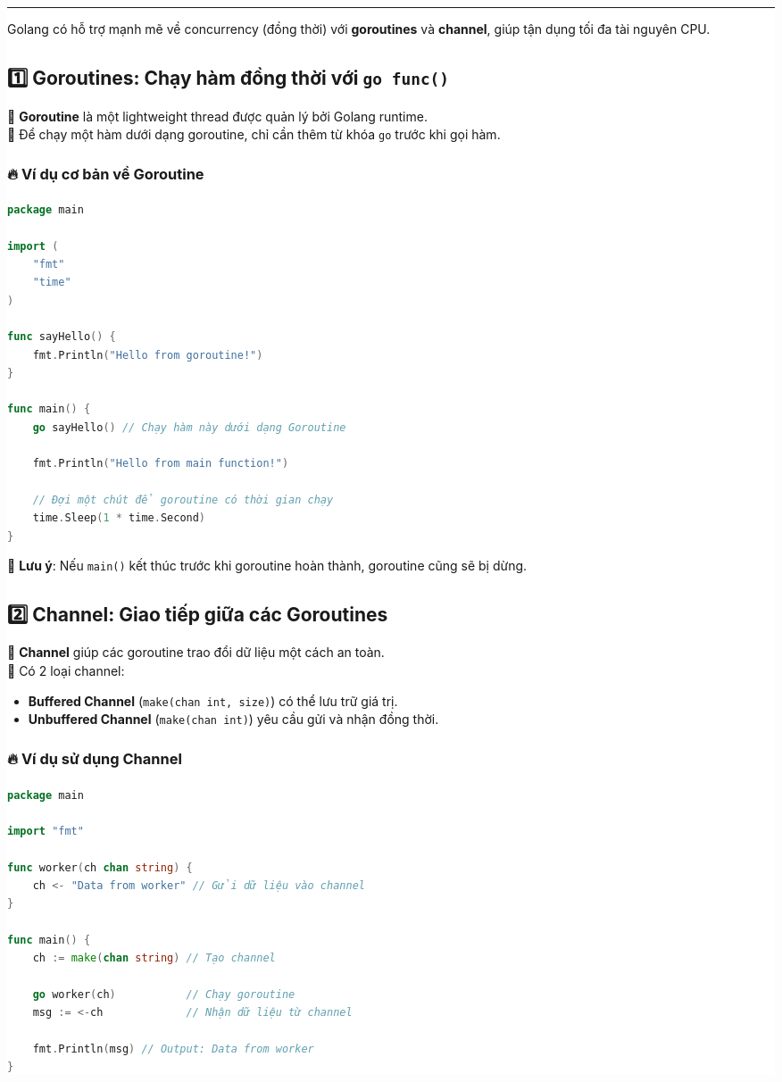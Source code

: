 
---
Golang có hỗ trợ mạnh mẽ về concurrency (đồng thời) với **goroutines** và **channel**, giúp tận dụng tối đa tài nguyên CPU.

## 1️⃣ **Goroutines: Chạy hàm đồng thời với `go func()`**

🔹 **Goroutine** là một lightweight thread được quản lý bởi Golang runtime.  
🔹 Để chạy một hàm dưới dạng goroutine, chỉ cần thêm từ khóa `go` trước khi gọi hàm.

### 🔥 **Ví dụ cơ bản về Goroutine**
```go
package main

import (
	"fmt"
	"time"
)

func sayHello() {
	fmt.Println("Hello from goroutine!")
}

func main() {
	go sayHello() // Chạy hàm này dưới dạng Goroutine

	fmt.Println("Hello from main function!")

	// Đợi một chút để goroutine có thời gian chạy
	time.Sleep(1 * time.Second)
}
```

📌 **Lưu ý**: Nếu `main()` kết thúc trước khi goroutine hoàn thành, goroutine cũng sẽ bị dừng.

## 2️⃣ **Channel: Giao tiếp giữa các Goroutines**

🔹 **Channel** giúp các goroutine trao đổi dữ liệu một cách an toàn.  
🔹 Có 2 loại channel:

- **Buffered Channel** (`make(chan int, size)`) có thể lưu trữ giá trị.
- **Unbuffered Channel** (`make(chan int)`) yêu cầu gửi và nhận đồng thời.

### 🔥 **Ví dụ sử dụng Channel**
```go
package main

import "fmt"

func worker(ch chan string) {
	ch <- "Data from worker" // Gửi dữ liệu vào channel
}

func main() {
	ch := make(chan string) // Tạo channel

	go worker(ch)           // Chạy goroutine
	msg := <-ch             // Nhận dữ liệu từ channel

	fmt.Println(msg) // Output: Data from worker
}
```
